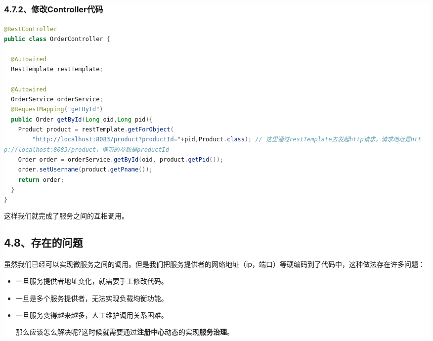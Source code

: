 ### 4.7.2、修改Controller代码

```java
@RestController
public class OrderController {

  @Autowired
  RestTemplate restTemplate;

  @Autowired
  OrderService orderService;
  @RequestMapping("getById")
  public Order getById(Long oid,Long pid){
    Product product = restTemplate.getForObject(
        "http://localhost:8083/product?productId="+pid,Product.class); // 这里通过restTemplate去发起http请求，请求地址是http://localhost:8083/product，携带的参数是productId
    Order order = orderService.getById(oid, product.getPid());
    order.setUsername(product.getPname());
    return order;
  }
}
```

这样我们就完成了服务之间的互相调用。

## 4.8、存在的问题

  虽然我们已经可以实现微服务之间的调用。但是我们把服务提供者的网络地址（ip，端口）等硬编码到了代码中，这种做法存在许多问题：

- 一旦服务提供者地址变化，就需要手工修改代码。
- 一旦是多个服务提供者，无法实现负载均衡功能。
- 一旦服务变得越来越多，人工维护调用关系困难。

  那么应该怎么解决呢?这时候就需要通过**注册中心**动态的实现**服务治理**。